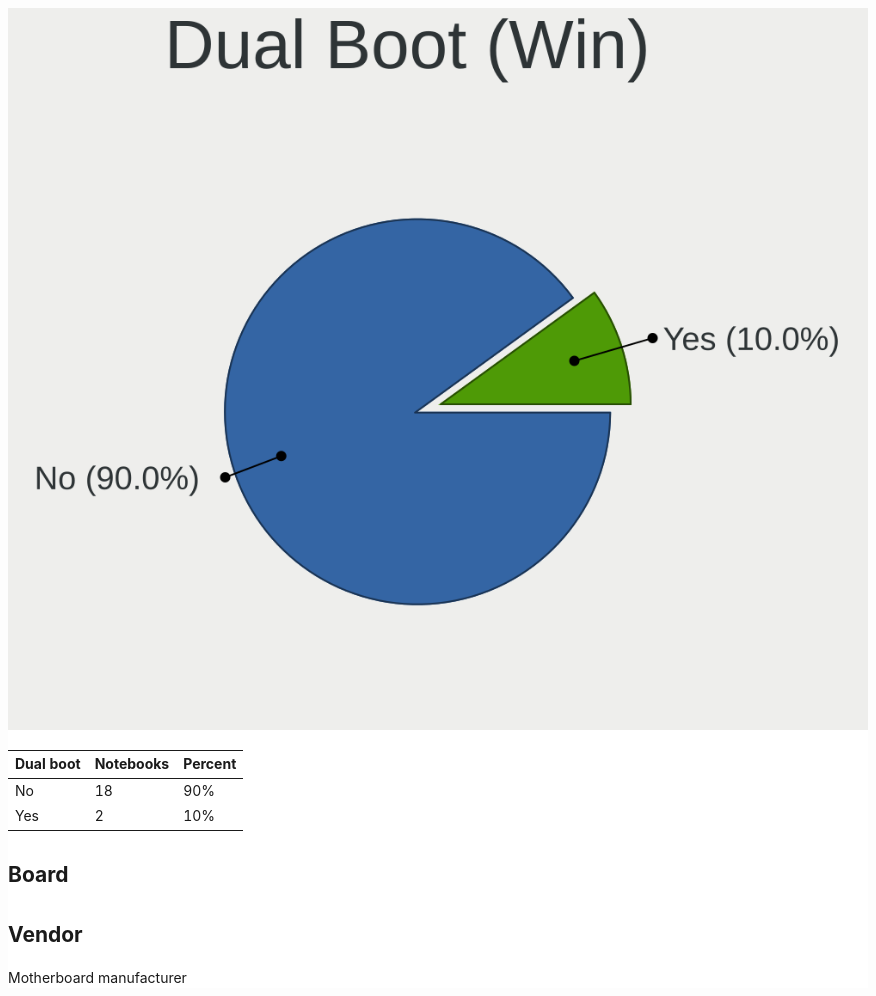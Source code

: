 ![Dual Boot (Win)](./images/pie_chart/os_dual_boot_win.svg)


| Dual boot | Notebooks | Percent |
|-----------|-----------|---------|
| No        | 18        | 90%     |
| Yes       | 2         | 10%     |

Board
-----

Vendor
------

Motherboard manufacturer

